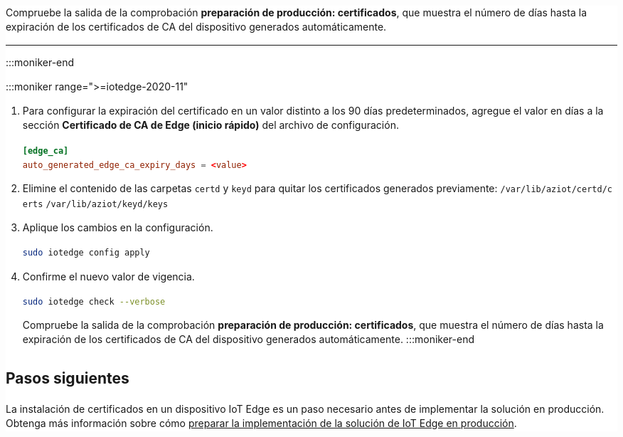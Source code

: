    Compruebe la salida de la comprobación **preparación de producción: certificados**, que muestra el número de días hasta la expiración de los certificados de CA del dispositivo generados automáticamente.

---

:::moniker-end



:::moniker range=">=iotedge-2020-11"

1. Para configurar la expiración del certificado en un valor distinto a los 90 días predeterminados, agregue el valor en días a la sección **Certificado de CA de Edge (inicio rápido)** del archivo de configuración.

   ```toml
   [edge_ca]
   auto_generated_edge_ca_expiry_days = <value>
   ```

1. Elimine el contenido de las carpetas `certd` y `keyd` para quitar los certificados generados previamente: `/var/lib/aziot/certd/certs` `/var/lib/aziot/keyd/keys`

1. Aplique los cambios en la configuración.

   ```bash
   sudo iotedge config apply
   ```

1. Confirme el nuevo valor de vigencia.

   ```bash
   sudo iotedge check --verbose
   ```

   Compruebe la salida de la comprobación **preparación de producción: certificados**, que muestra el número de días hasta la expiración de los certificados de CA del dispositivo generados automáticamente.
:::moniker-end


## <a name="next-steps"></a>Pasos siguientes

La instalación de certificados en un dispositivo IoT Edge es un paso necesario antes de implementar la solución en producción. Obtenga más información sobre cómo [preparar la implementación de la solución de IoT Edge en producción](production-checklist.md).
